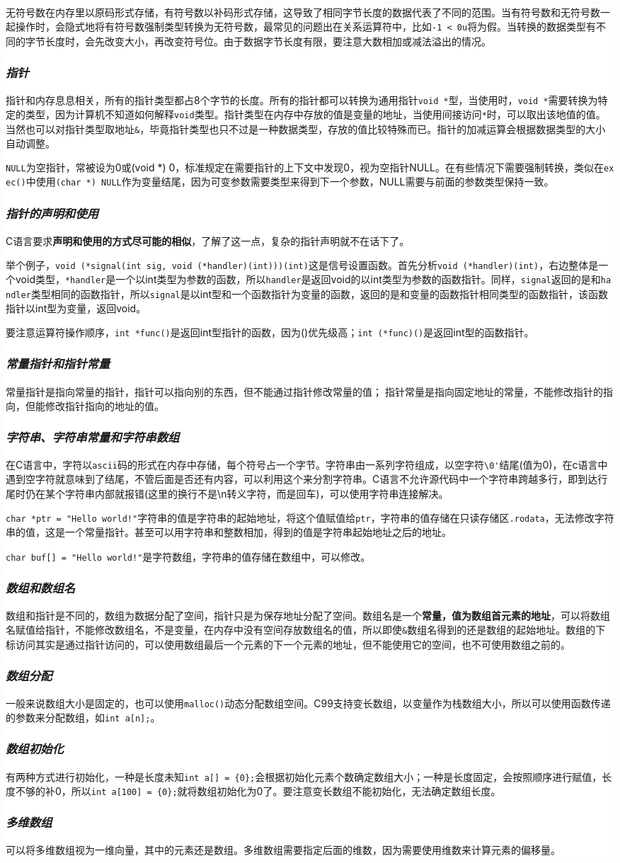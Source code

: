 无符号数在内存里以原码形式存储，有符号数以补码形式存储，这导致了相同字节长度的数据代表了不同的范围。当有符号数和无符号数一起操作时，会隐式地将有符号数强制类型转换为无符号数，最常见的问题出在关系运算符中，比如`-1 < 0u`将为假。当转换的数据类型有不同的字节长度时，会先改变大小，再改变符号位。由于数据字节长度有限，要注意大数相加或减法溢出的情况。

### *指针*

指针和内存息息相关，所有的指针类型都占8个字节的长度。所有的指针都可以转换为通用指针`void *`型，当使用时，`void *`需要转换为特定的类型，因为计算机不知道如何解释`void`类型。指针类型在内存中存放的值是变量的地址，当使用间接访问`*`时，可以取出该地值的值。当然也可以对指针类型取地址`&`，毕竟指针类型也只不过是一种数据类型，存放的值比较特殊而已。指针的加减运算会根据数据类型的大小自动调整。

`NULL`为空指针，常被设为0或(void \*) 0，标准规定在需要指针的上下文中发现0，视为空指针NULL。在有些情况下需要强制转换，类似在`exec()`中使用`(char *) NULL`作为变量结尾，因为可变参数需要类型来得到下一个参数，NULL需要与前面的参数类型保持一致。  


### *指针的声明和使用*

C语言要求**声明和使用的方式尽可能的相似**，了解了这一点，复杂的指针声明就不在话下了。

举个例子，`void (*signal(int sig, void (*handler)(int)))(int)`这是信号设置函数。首先分析`void (*handler)(int)`，右边整体是一个void类型，`*handler`是一个以int类型为参数的函数，所以`handler`是返回void的以int类型为参数的函数指针。同样，`signal`返回的是和`handler`类型相同的函数指针，所以`signal`是以int型和一个函数指针为变量的函数，返回的是和变量的函数指针相同类型的函数指针，该函数指针以int型为变量，返回void。

要注意运算符操作顺序，`int *func()`是返回int型指针的函数，因为()优先级高；`int (*func)()`是返回int型的函数指针。

### *常量指针和指针常量*

常量指针是指向常量的指针，指针可以指向别的东西，但不能通过指针修改常量的值；
指针常量是指向固定地址的常量，不能修改指针的指向，但能修改指针指向的地址的值。

### *字符串、字符串常量和字符串数组*

在C语言中，字符以`ascii`码的形式在内存中存储，每个符号占一个字节。字符串由一系列字符组成，以空字符`\0'`结尾(值为0)，在c语言中遇到空字符就意味到了结尾，不管后面是否还有内容，可以利用这个来分割字符串。C语言不允许源代码中一个字符串跨越多行，即到达行尾时仍在某个字符串内部就报错(这里的换行不是\n转义字符，而是回车)，可以使用字符串连接解决。  

`char *ptr = "Hello world!"`字符串的值是字符串的起始地址，将这个值赋值给`ptr`，字符串的值存储在只读存储区`.rodata`，无法修改字符串的值，这是一个常量指针。甚至可以用字符串和整数相加，得到的值是字符串起始地址之后的地址。

`char buf[] = "Hello world!"`是字符数组，字符串的值存储在数组中，可以修改。

### *数组和数组名*

数组和指针是不同的，数组为数据分配了空间，指针只是为保存地址分配了空间。数组名是一个**常量，值为数组首元素的地址**，可以将数组名赋值给指针，不能修改数组名，不是变量，在内存中没有空间存放数组名的值，所以即使`&`数组名得到的还是数组的起始地址。数组的下标访问其实是通过指针访问的，可以使用数组最后一个元素的下一个元素的地址，但不能使用它的空间，也不可使用数组之前的。

### *数组分配*

一般来说数组大小是固定的，也可以使用`malloc()`动态分配数组空间。C99支持变长数组，以变量作为栈数组大小，所以可以使用函数传递的参数来分配数组，如`int a[n];`。  

### *数组初始化*  

有两种方式进行初始化，一种是长度未知`int a[] = {0};`会根据初始化元素个数确定数组大小；一种是长度固定，会按照顺序进行赋值，长度不够的补0，所以`int a[100] = {0};`就将数组初始化为0了。要注意变长数组不能初始化，无法确定数组长度。  

### *多维数组*

可以将多维数组视为一维向量，其中的元素还是数组。多维数组需要指定后面的维数，因为需要使用维数来计算元素的偏移量。  
